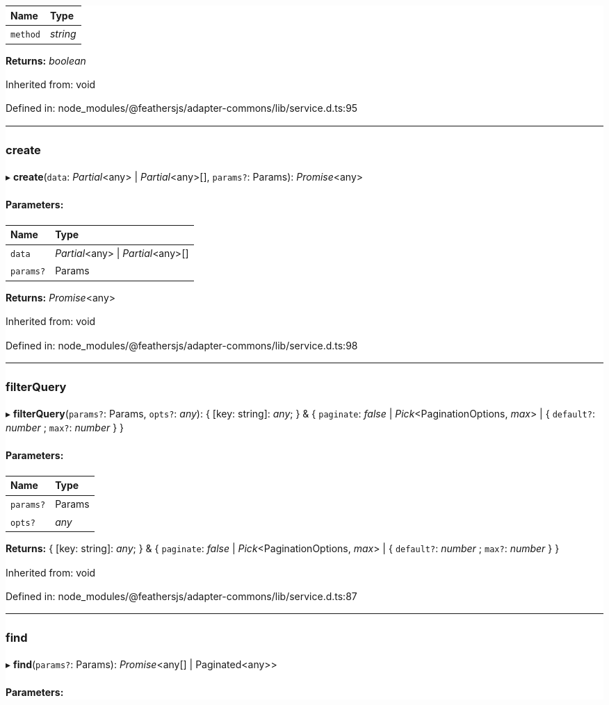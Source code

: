 Name | Type |
:------ | :------ |
`method` | *string* |

**Returns:** *boolean*

Inherited from: void

Defined in: node_modules/@feathersjs/adapter-commons/lib/service.d.ts:95

___

### create

▸ **create**(`data`: *Partial*<any\> \| *Partial*<any\>[], `params?`: Params): *Promise*<any\>

#### Parameters:

Name | Type |
:------ | :------ |
`data` | *Partial*<any\> \| *Partial*<any\>[] |
`params?` | Params |

**Returns:** *Promise*<any\>

Inherited from: void

Defined in: node_modules/@feathersjs/adapter-commons/lib/service.d.ts:98

___

### filterQuery

▸ **filterQuery**(`params?`: Params, `opts?`: *any*): { [key: string]: *any*;  } & { `paginate`: *false* \| *Pick*<PaginationOptions, *max*\> \| { `default?`: *number* ; `max?`: *number*  }  }

#### Parameters:

Name | Type |
:------ | :------ |
`params?` | Params |
`opts?` | *any* |

**Returns:** { [key: string]: *any*;  } & { `paginate`: *false* \| *Pick*<PaginationOptions, *max*\> \| { `default?`: *number* ; `max?`: *number*  }  }

Inherited from: void

Defined in: node_modules/@feathersjs/adapter-commons/lib/service.d.ts:87

___

### find

▸ **find**(`params?`: Params): *Promise*<any[] \| Paginated<any\>\>

#### Parameters:
